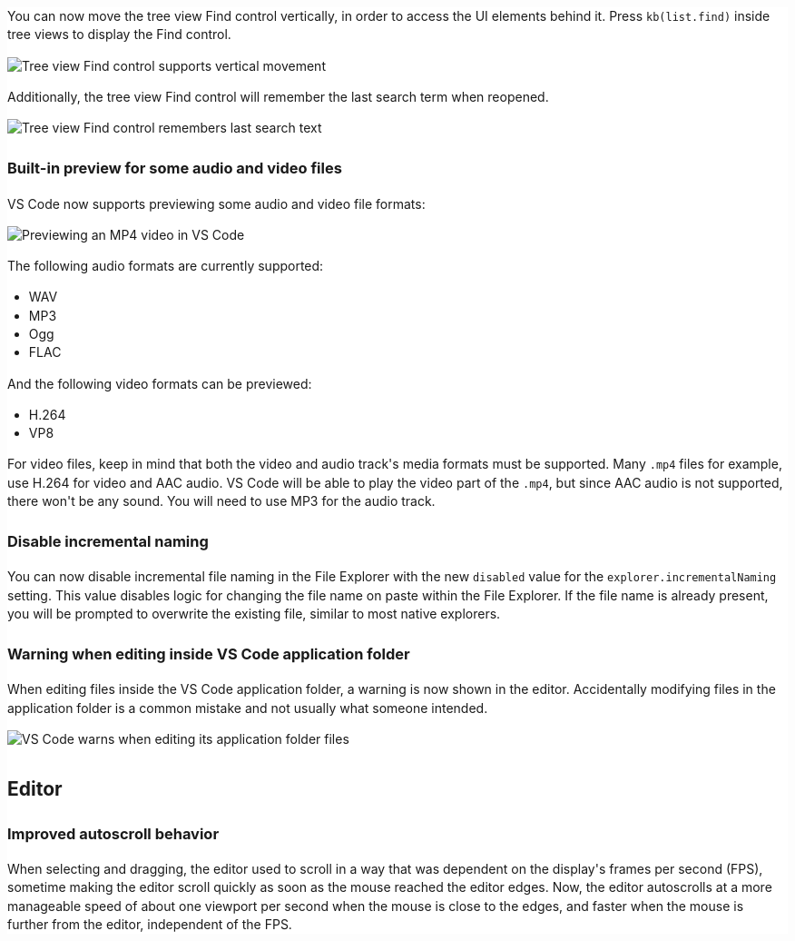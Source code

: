You can now move the tree view Find control vertically, in order to access the UI elements behind it. Press `kb(list.find)` inside tree views to display the Find control.

![Tree view Find control supports vertical movement](images/1_72/tree-move.gif)

Additionally, the tree view Find control will remember the last search term when reopened.

![Tree view Find control remembers last search text](images/1_72/tree-remember.gif)

### Built-in preview for some audio and video files

VS Code now supports previewing some audio and video file formats:

![Previewing an MP4 video in VS Code](images/1_72/video-preview.png)

The following audio formats are currently supported:

* WAV
* MP3
* Ogg
* FLAC

And the following video formats can be previewed:

* H.264
* VP8

For video files, keep in mind that both the video and audio track's media formats must be supported. Many `.mp4` files for example, use H.264 for video and AAC audio. VS Code will be able to play the video part of the `.mp4`, but since AAC audio is not supported, there won't be any sound. You will need to use MP3 for the audio track.

### Disable incremental naming

You can now disable incremental file naming in the File Explorer with the new `disabled` value for the `explorer.incrementalNaming` setting. This value disables logic for changing the file name on paste within the File Explorer. If the file name is already present, you will be prompted to overwrite the existing file, similar to most native explorers.

### Warning when editing inside VS Code application folder

When editing files inside the VS Code application folder, a warning is now shown in the editor. Accidentally modifying files in the application folder is a common mistake and not usually what someone intended.

![VS Code warns when editing its application folder files](images/1_72/warning.png)

## Editor

### Improved autoscroll behavior

When selecting and dragging, the editor used to scroll in a way that was dependent on the display's frames per second (FPS), sometime making the editor scroll quickly as soon as the mouse reached the editor edges. Now, the editor autoscrolls at a more manageable speed of about one viewport per second when the mouse is close to the edges, and faster when the mouse is further from the editor, independent of the FPS.
